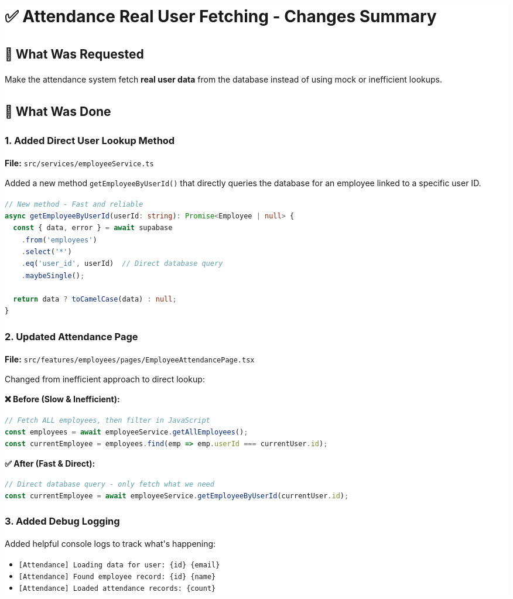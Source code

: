 # ✅ Attendance Real User Fetching - Changes Summary

## 🎯 What Was Requested
Make the attendance system fetch **real user data** from the database instead of using mock or inefficient lookups.

## 🔧 What Was Done

### 1. Added Direct User Lookup Method
**File:** `src/services/employeeService.ts`

Added a new method `getEmployeeByUserId()` that directly queries the database for an employee linked to a specific user ID.

```typescript
// New method - Fast and reliable
async getEmployeeByUserId(userId: string): Promise<Employee | null> {
  const { data, error } = await supabase
    .from('employees')
    .select('*')
    .eq('user_id', userId)  // Direct database query
    .maybeSingle();
  
  return data ? toCamelCase(data) : null;
}
```

### 2. Updated Attendance Page
**File:** `src/features/employees/pages/EmployeeAttendancePage.tsx`

Changed from inefficient approach to direct lookup:

**❌ Before (Slow & Inefficient):**
```typescript
// Fetch ALL employees, then filter in JavaScript
const employees = await employeeService.getAllEmployees();
const currentEmployee = employees.find(emp => emp.userId === currentUser.id);
```

**✅ After (Fast & Direct):**
```typescript
// Direct database query - only fetch what we need
const currentEmployee = await employeeService.getEmployeeByUserId(currentUser.id);
```

### 3. Added Debug Logging
Added helpful console logs to track what's happening:
- `[Attendance] Loading data for user: {id} {email}`
- `[Attendance] Found employee record: {id} {name}`
- `[Attendance] Loaded attendance records: {count}`
